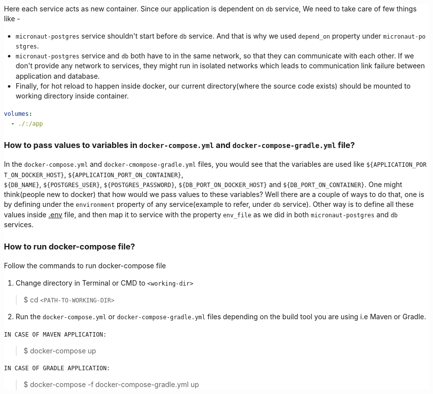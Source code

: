  


Here each service acts as new container. Since our application is dependent on `db` service, We need
to take care of few things like -

- `micronaut-postgres` service shouldn't start before `db` service. And that is why we
  used `depend_on` property under `micronaut-postgres`.
- `micronaut-postgres` service and `db` both have to in the same network, so that they
  can communicate with each other. If we don't provide any network to services, they might run in
  isolated networks which leads to communication link failure between application and database.
- Finally, for hot reload to happen inside docker, our current directory(where the source code exists)
  should be mounted to working directory inside container.

```yaml
volumes:
  - ./:/app
```

### How to pass values to variables in `docker-compose.yml` and `docker-compose-gradle.yml` file?

In the `docker-compose.yml` and `docker-cmompose-gradle.yml` files, you would see that the variables are used
like `${APPLICATION_PORT_ON_DOCKER_HOST}`, `${APPLICATION_PORT_ON_CONTAINER}`,  
`${DB_NAME}`, `${POSTGRES_USER}`, `${POSTGRES_PASSWORD}`, `${DB_PORT_ON_DOCKER_HOST}`
and `${DB_PORT_ON_CONTAINER}`. One might think(people new to docker) that how would we pass values
to
these variables? Well there are a couple of ways to do that, one is by defining under
the `environment` property of any service(example to refer, under `db` service). Other way is to
define all these values
inside [.env](https://github.com/chinmaysomani07/student-grading-micronaut/blob/dockerise-setup/.env)
file, and then map it to service with the property `env_file` as we did in
both `micronaut-postgres` and `db` services.

### How to run docker-compose file?

Follow the commands to run docker-compose file

1. Change directory in Terminal or CMD to `<working-dir>`

> $ cd `<PATH-TO-WORKING-DIR>`

2. Run the `docker-compose.yml` or `docker-compose-gradle.yml` files depending on the build tool you are using i.e Maven or Gradle.

`IN CASE OF MAVEN APPLICATION:`

> $ docker-compose up

`IN CASE OF GRADLE APPLICATION:`

> $ docker-compose -f docker-compose-gradle.yml up


